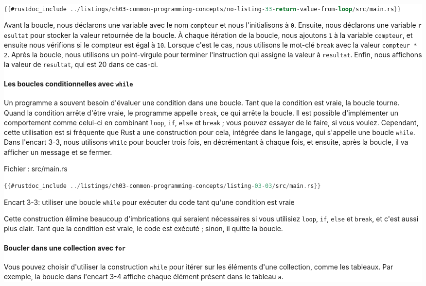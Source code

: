 

```rust
{{#rustdoc_include ../listings/ch03-common-programming-concepts/no-listing-33-return-value-from-loop/src/main.rs}}
```



Avant la boucle, nous déclarons une variable avec le nom `compteur` et nous
l'initialisons à `0`. Ensuite, nous déclarons une variable `resultat` pour
stocker la valeur retournée de la boucle. À chaque itération de la boucle, nous
ajoutons `1` à la variable `compteur`, et ensuite nous vérifions si le compteur
est égal à `10`. Lorsque c'est le cas, nous utilisons le mot-clé `break` avec la
valeur `compteur * 2`. Après la boucle, nous utilisons un point-virgule pour
terminer l'instruction qui assigne la valeur à `resultat`. Enfin, nous
affichons la valeur de `resultat`, qui est 20 dans ce cas-ci.



#### Les boucles conditionnelles avec `while`



Un programme a souvent besoin d'évaluer une condition dans une boucle.
Tant que la condition est vraie, la boucle tourne. Quand la condition arrête
d'être vraie, le programme appelle `break`, ce qui arrête la boucle. Il est
possible d'implémenter un comportement comme celui-ci en combinant `loop`,
`if`, `else` et `break` ; vous pouvez essayer de le faire, si vous voulez.
Cependant, cette utilisation est si fréquente que Rust a une construction pour
cela, intégrée dans le langage, qui s'appelle une boucle `while`. Dans l'encart
3-3, nous utilisons `while` pour boucler trois fois, en décrémentant à chaque
fois, et ensuite, après la boucle, il va afficher un message et se fermer.



<span class="filename">Fichier : src/main.rs</span>



```rust
{{#rustdoc_include ../listings/ch03-common-programming-concepts/listing-03-03/src/main.rs}}
```



<span class="caption">Encart 3-3: utiliser une boucle `while` pour exécuter du
code tant qu'une condition est vraie</span>



Cette construction élimine beaucoup d'imbrications qui seraient nécessaires si
vous utilisiez `loop`, `if`, `else` et `break`, et c'est aussi plus clair. Tant
que la condition est vraie, le code est exécuté ; sinon, il quitte la boucle.



#### Boucler dans une collection avec `for`



Vous pouvez choisir d'utiliser la construction `while` pour itérer sur les
éléments d'une collection, comme les tableaux. Par exemple, la boucle dans
l'encart 3-4 affiche chaque élément présent dans le tableau `a`.
